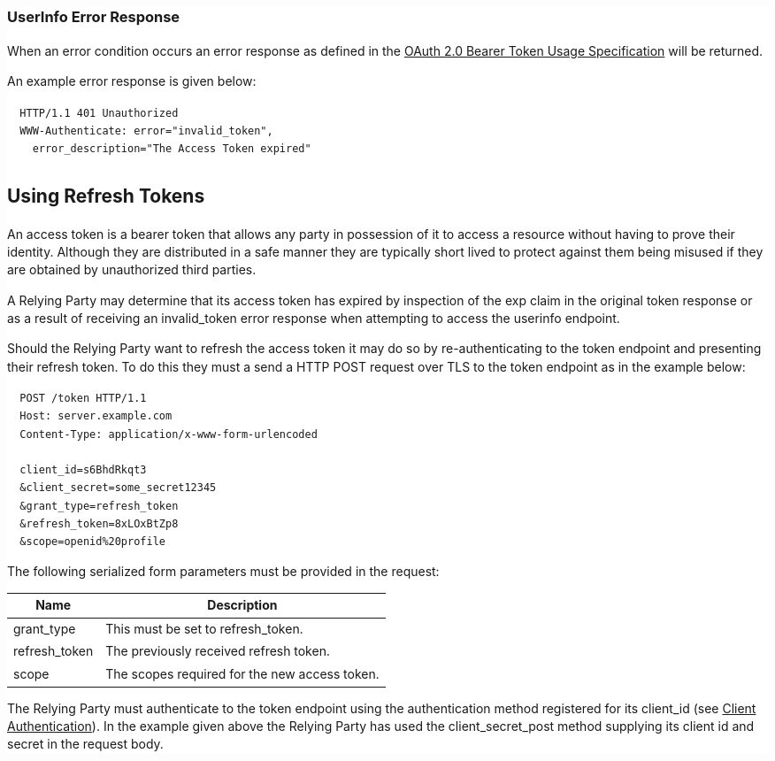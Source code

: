 ### UserInfo Error Response

When an error condition occurs an error response as defined in the [OAuth 2.0 Bearer Token Usage Specification](https://tools.ietf.org/html/rfc6750#section-3.1) will be returned.

An example error response is given below:

```
  HTTP/1.1 401 Unauthorized
  WWW-Authenticate: error="invalid_token",
    error_description="The Access Token expired"
```

## Using Refresh Tokens

An access token is a bearer token that allows any party in possession of it to access a resource without having to prove their identity. Although they are distributed in a safe manner they are typically short lived to protect against them being misused if they are obtained by unauthorized third parties.

A Relying Party may determine that its access token has expired by inspection of the exp claim in the original token response or as a result of receiving an invalid_token error response when attempting to access the userinfo endpoint. 

Should the Relying Party want to refresh the access token it may do so by re-authenticating to the token endpoint and presenting their refresh token. To do this they must a send a HTTP POST request over TLS to the token endpoint as in the example below:

```
  POST /token HTTP/1.1
  Host: server.example.com
  Content-Type: application/x-www-form-urlencoded

  client_id=s6BhdRkqt3
  &client_secret=some_secret12345
  &grant_type=refresh_token
  &refresh_token=8xLOxBtZp8
  &scope=openid%20profile
```

The following serialized form parameters must be provided in the request:

|Name|Description|
|----|-----------|
|grant_type|This must be set to refresh_token.|
|refresh_token|The previously received refresh token.|
|scope|The scopes required for the new access token.|

The Relying Party must authenticate to the token endpoint using the authentication method registered for its client_id (see [Client Authentication](#client-authentication)). In the example given above the Relying Party has used the client_secret_post method supplying its client id and secret in the request body.
